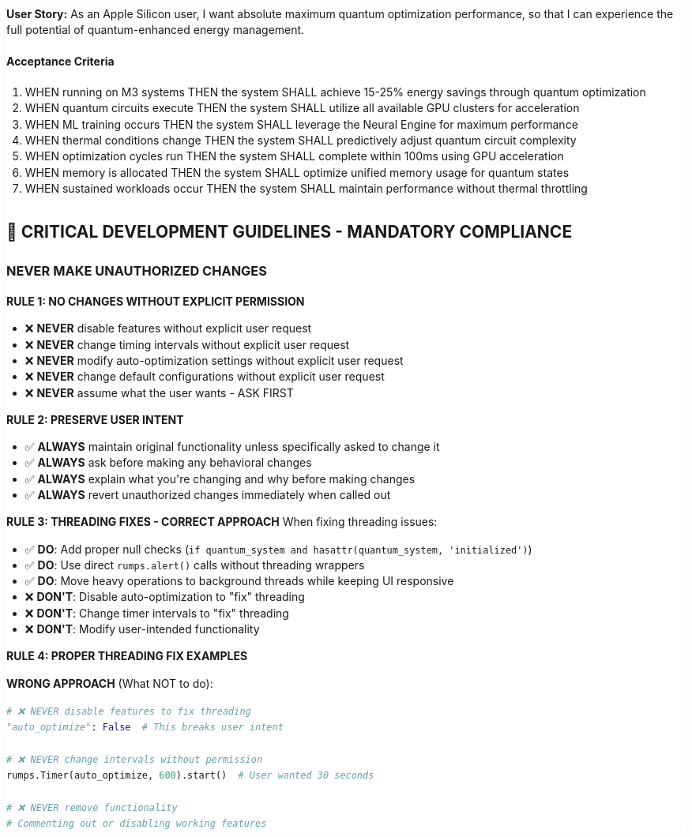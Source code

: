 **User Story:** As an Apple Silicon user, I want absolute maximum quantum optimization performance, so that I can experience the full potential of quantum-enhanced energy management.

#### Acceptance Criteria

1. WHEN running on M3 systems THEN the system SHALL achieve 15-25% energy savings through quantum optimization
2. WHEN quantum circuits execute THEN the system SHALL utilize all available GPU clusters for acceleration
3. WHEN ML training occurs THEN the system SHALL leverage the Neural Engine for maximum performance
4. WHEN thermal conditions change THEN the system SHALL predictively adjust quantum circuit complexity
5. WHEN optimization cycles run THEN the system SHALL complete within 100ms using GPU acceleration
6. WHEN memory is allocated THEN the system SHALL optimize unified memory usage for quantum states
7. WHEN sustained workloads occur THEN the system SHALL maintain performance without thermal throttling

## 🚨 **CRITICAL DEVELOPMENT GUIDELINES - MANDATORY COMPLIANCE**

### **NEVER MAKE UNAUTHORIZED CHANGES**

**RULE 1: NO CHANGES WITHOUT EXPLICIT PERMISSION**
- ❌ **NEVER** disable features without explicit user request
- ❌ **NEVER** change timing intervals without explicit user request  
- ❌ **NEVER** modify auto-optimization settings without explicit user request
- ❌ **NEVER** change default configurations without explicit user request
- ❌ **NEVER** assume what the user wants - ASK FIRST

**RULE 2: PRESERVE USER INTENT**
- ✅ **ALWAYS** maintain original functionality unless specifically asked to change it
- ✅ **ALWAYS** ask before making any behavioral changes
- ✅ **ALWAYS** explain what you're changing and why before making changes
- ✅ **ALWAYS** revert unauthorized changes immediately when called out

**RULE 3: THREADING FIXES - CORRECT APPROACH**
When fixing threading issues:
- ✅ **DO**: Add proper null checks (`if quantum_system and hasattr(quantum_system, 'initialized')`)
- ✅ **DO**: Use direct `rumps.alert()` calls without threading wrappers
- ✅ **DO**: Move heavy operations to background threads while keeping UI responsive
- ❌ **DON'T**: Disable auto-optimization to "fix" threading
- ❌ **DON'T**: Change timer intervals to "fix" threading
- ❌ **DON'T**: Modify user-intended functionality

**RULE 4: PROPER THREADING FIX EXAMPLES**

**WRONG APPROACH** (What NOT to do):
```python
# ❌ NEVER disable features to fix threading
"auto_optimize": False  # This breaks user intent

# ❌ NEVER change intervals without permission  
rumps.Timer(auto_optimize, 600).start()  # User wanted 30 seconds

# ❌ NEVER remove functionality
# Commenting out or disabling working features
```
